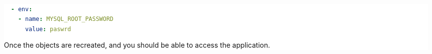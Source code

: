 ```yaml
  - env:
    - name: MYSQL_ROOT_PASSWORD
      value: paswrd
```
Once the objects are recreated, and you should be able to access the application.

